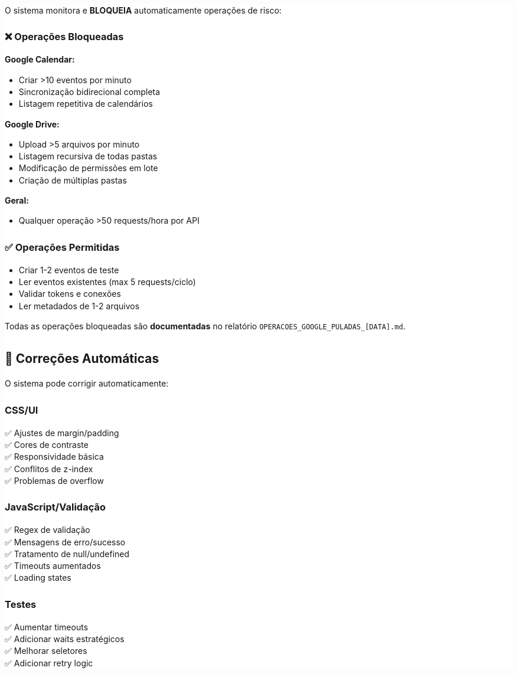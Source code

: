 O sistema monitora e **BLOQUEIA** automaticamente operações de risco:

### ❌ Operações Bloqueadas

**Google Calendar:**
- Criar >10 eventos por minuto
- Sincronização bidirecional completa
- Listagem repetitiva de calendários

**Google Drive:**
- Upload >5 arquivos por minuto
- Listagem recursiva de todas pastas
- Modificação de permissões em lote
- Criação de múltiplas pastas

**Geral:**
- Qualquer operação >50 requests/hora por API

### ✅ Operações Permitidas

- Criar 1-2 eventos de teste
- Ler eventos existentes (max 5 requests/ciclo)
- Validar tokens e conexões
- Ler metadados de 1-2 arquivos

Todas as operações bloqueadas são **documentadas** no relatório `OPERACOES_GOOGLE_PULADAS_[DATA].md`.

## 🔧 Correções Automáticas

O sistema pode corrigir automaticamente:

### CSS/UI
✅ Ajustes de margin/padding  
✅ Cores de contraste  
✅ Responsividade básica  
✅ Conflitos de z-index  
✅ Problemas de overflow  

### JavaScript/Validação
✅ Regex de validação  
✅ Mensagens de erro/sucesso  
✅ Tratamento de null/undefined  
✅ Timeouts aumentados  
✅ Loading states  

### Testes
✅ Aumentar timeouts  
✅ Adicionar waits estratégicos  
✅ Melhorar seletores  
✅ Adicionar retry logic  

